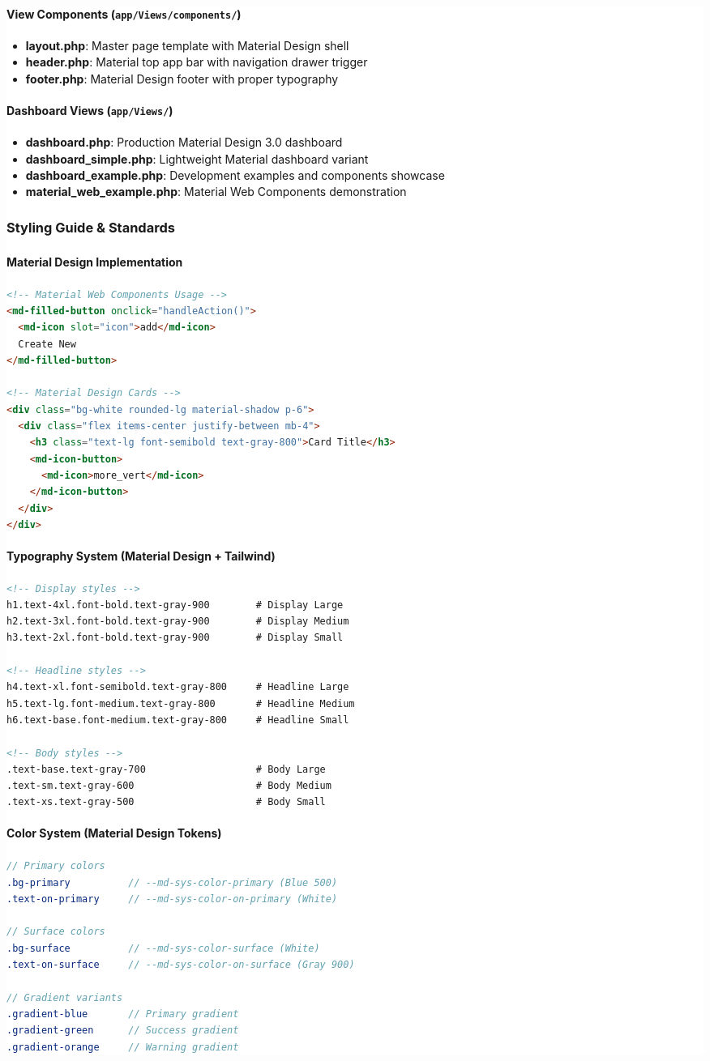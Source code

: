 #### View Components (`app/Views/components/`)
- **layout.php**: Master page template with Material Design shell
- **header.php**: Material top app bar with navigation drawer trigger
- **footer.php**: Material Design footer with proper typography

#### Dashboard Views (`app/Views/`)
- **dashboard.php**: Production Material Design 3.0 dashboard
- **dashboard_simple.php**: Lightweight Material dashboard variant
- **dashboard_example.php**: Development examples and components showcase
- **material_web_example.php**: Material Web Components demonstration

### Styling Guide & Standards

#### Material Design Implementation
```html
<!-- Material Web Components Usage -->
<md-filled-button onclick="handleAction()">
  <md-icon slot="icon">add</md-icon>
  Create New
</md-filled-button>

<!-- Material Design Cards -->
<div class="bg-white rounded-lg material-shadow p-6">
  <div class="flex items-center justify-between mb-4">
    <h3 class="text-lg font-semibold text-gray-800">Card Title</h3>
    <md-icon-button>
      <md-icon>more_vert</md-icon>
    </md-icon-button>
  </div>
</div>
```

#### Typography System (Material Design + Tailwind)
```html
<!-- Display styles -->
h1.text-4xl.font-bold.text-gray-900        # Display Large
h2.text-3xl.font-bold.text-gray-900        # Display Medium
h3.text-2xl.font-bold.text-gray-900        # Display Small

<!-- Headline styles -->
h4.text-xl.font-semibold.text-gray-800     # Headline Large
h5.text-lg.font-medium.text-gray-800       # Headline Medium
h6.text-base.font-medium.text-gray-800     # Headline Small

<!-- Body styles -->
.text-base.text-gray-700                   # Body Large
.text-sm.text-gray-600                     # Body Medium
.text-xs.text-gray-500                     # Body Small
```

#### Color System (Material Design Tokens)
```scss
// Primary colors
.bg-primary          // --md-sys-color-primary (Blue 500)
.text-on-primary     // --md-sys-color-on-primary (White)

// Surface colors  
.bg-surface          // --md-sys-color-surface (White)
.text-on-surface     // --md-sys-color-on-surface (Gray 900)

// Gradient variants
.gradient-blue       // Primary gradient
.gradient-green      // Success gradient
.gradient-orange     // Warning gradient
```